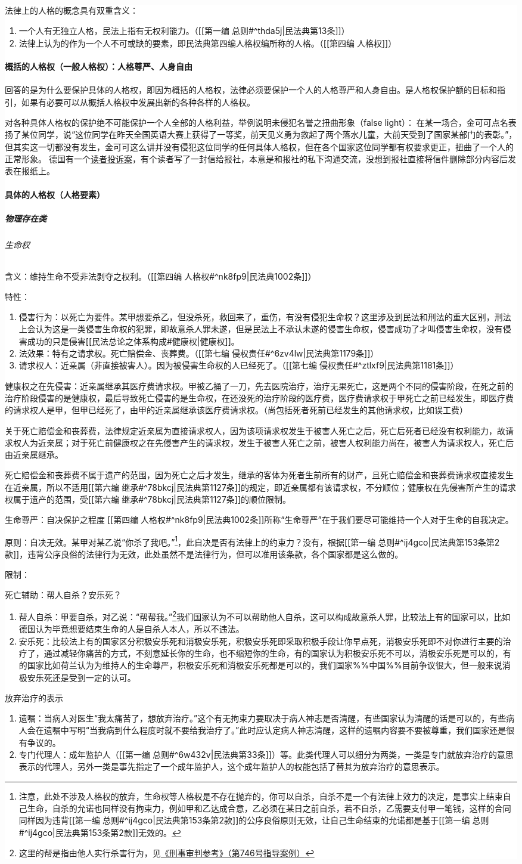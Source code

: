 法律上的人格的概念具有双重含义：
1. 一个人有无独立人格，民法上指有无权利能力。（[[第一编 总则#^thda5j|民法典第13条]]）
2. 法律上认为的作为一个人不可或缺的要素，即民法典第四编人格权编所称的人格。（[[第四编 人格权]]）

#### 概括的人格权（一般人格权）：人格尊严、人身自由

回答的是为什么要保护具体的人格权，即因为概括的人格权，法律必须要保护一个人的人格尊严和人身自由。是人格权保护额的目标和指引，如果有必要可以从概括人格权中发展出新的各种各样的人格权。

对各种具体人格权的保护绝不可能保护一个人全部的人格利益，举例说明未侵犯名誉之扭曲形象（false light）：
在某一场合，金可可点名表扬了某位同学，说“这位同学在昨天全国英语大赛上获得了一等奖，前天见义勇为救起了两个落水儿童，大前天受到了国家某部门的表彰。”，但其实这一切都没有发生，金可可这么讲并没有侵犯这位同学的任何具体人格权，但在各个国家这位同学都有权要求更正，扭曲了一个人的正常形象。
德国有一个[读者投诉案](https://www.doc88.com/p-1387100536430.html?r=1)，有个读者写了一封信给报社，本意是和报社的私下沟通交流，没想到报社直接将信件删除部分内容后发表在报纸上。

#### 具体的人格权（人格要素）

##### 物理存在类

###### 生命权
含义：维持生命不受非法剥夺之权利。（[[第四编 人格权#^nk8fp9|民法典1002条]]）

特性：
1. 侵害行为：以死亡为要件。某甲想要杀乙，但没杀死，救回来了，重伤，有没有侵犯生命权？这里涉及到民法和刑法的重大区别，刑法上会认为这是一类侵害生命权的犯罪，即故意杀人罪未遂，但是民法上不承认未遂的侵害生命权，侵害成功了才叫侵害生命权，没有侵害成功的只是侵害[[民法总论之体系构成#健康权|健康权]]。
2. 法效果：特有之请求权。死亡赔偿金、丧葬费。（[[第七编 侵权责任#^6zv4lw|民法典第1179条]]）
3. 请求权人：近亲属（非直接被害人）。因为被侵害生命权的人已经死了。（[[第七编 侵权责任#^ztlxf9|民法典第1181条]]）

健康权之在先侵害：近亲属继承其医疗费请求权。甲被乙捅了一刀，先去医院治疗，治疗无果死亡，这是两个不同的侵害阶段，在死之前的治疗阶段侵害的是健康权，最后导致死亡侵害的是生命权，在还没死的治疗阶段的医疗费，医疗费请求权于甲死亡之前已经发生，即医疗费的请求权人是甲，但甲已经死了，由甲的近亲属继承该医疗费请求权。（尚包括死者死前已经发生的其他请求权，比如误工费）

关于死亡赔偿金和丧葬费，法律规定近亲属为直接请求权人，因为该项请求权发生于被害人死亡之后，死亡后死者已经没有权利能力，故请求权人为近亲属；对于死亡前健康权之在先侵害产生的请求权，发生于被害人死亡之前，被害人权利能力尚在，被害人为请求权人，死亡后由近亲属继承。

死亡赔偿金和丧葬费不属于遗产的范围，因为死亡之后才发生，继承的客体为死者生前所有的财产，且死亡赔偿金和丧葬费请求权直接发生在近亲属，所以不适用[[第六编 继承#^78bkcj|民法典第1127条]]的规定，即近亲属都有该请求权，不分顺位；健康权在先侵害所产生的请求权属于遗产的范围，受[[第六编 继承#^78bkcj|民法典第1127条]]的顺位限制。

生命尊严：自决保护之程度
[[第四编 人格权#^nk8fp9|民法典1002条]]所称“生命尊严”在于我们要尽可能维持一个人对于生命的自我决定。

原则：自决无效。某甲对某乙说“你杀了我吧。”[^12]，此自决是否有法律上的约束力？没有，根据[[第一编 总则#^ij4gco|民法典第153条第2款]]，违背公序良俗的法律行为无效，此处虽然不是法律行为，但可以准用该条款，各个国家都是这么做的。

[^12]:注意，此处不涉及人格权的放弃，生命权等人格权是不存在抛弃的，你可以自杀，自杀不是一个有法律上效力的决定，是事实上结束自己生命，自杀的允诺也同样没有拘束力，例如甲和乙达成合意，乙必须在某日之前自杀，若不自杀，乙需要支付甲一笔钱，这样的合同同样因为违背[[第一编 总则#^ij4gco|民法典第153条第2款]]的公序良俗原则无效，让自己生命结束的允诺都是基于[[第一编 总则#^ij4gco|民法典第153条第2款]]无效的。

限制：

死亡辅助：帮人自杀？安乐死？
1. 帮人自杀：甲要自杀，对乙说：“帮帮我。”[^13]我们国家认为不可以帮助他人自杀，这可以构成故意杀人罪，比较法上有的国家可以，比如德国认为毕竟想要结束生命的人是自杀人本人，所以不违法。
2. 安乐死：比较法上有的国家区分积极安乐死和消极安乐死，积极安乐死即采取积极手段让你早点死，消极安乐死即不对你进行主要的治疗了，通过减轻你痛苦的方式，不刻意延长你的生命，也不缩短你的生命，有的国家认为积极安乐死不可以，消极安乐死是可以的，有的国家比如荷兰认为为维持人的生命尊严，积极安乐死和消极安乐死都是可以的，我们国家%%中国%%目前争议很大，但一般来说消极安乐死还是受到一定的认可。

[^13]:这里的帮是指由他人实行杀害行为，见[《刑事审判参考》（第746号指导案例）](http://blog.sina.com.cn/s/blog_9ab9fa4d0101iui3.html)

放弃治疗的表示
1. 遗嘱：当病人对医生“我太痛苦了，想放弃治疗。”这个有无拘束力要取决于病人神志是否清醒，有些国家认为清醒的话是可以的，有些病人会在遗嘱中写明“当我病到什么程度时就不要给我治疗了。”此时应认定病人神志清醒，这样的遗嘱内容要不要被尊重，我们国家还是很有争议的。
2. 专门代理人：成年监护人（[[第一编 总则#^6w432v|民法典第33条]]）等。此类代理人可以细分为两类，一类是专门就放弃治疗的意思表示的代理人，另外一类是事先指定了一个成年监护人，这个成年监护人的权能包括了替其为放弃治疗的意思表示。


[^4]: 有名合同除了民法典所规定的二十来种有名合同，还有单行法%%即特别民法%%规定的有名合同，比如中华人民共和国旅游法规定的旅游合同、劳动合同法规定的劳动合同。
[^2]: [[民法总论之体系构成#^8grjcl|承揽合同、建设工程合同]]、[[民法总论之体系构成#^na4d1n|运输合同]]、[[民法总论之体系构成#^6q1wwk|技术合同]]、[[民法总论之体系构成#^qzpeet|保管合同]]、[[民法总论之体系构成#^j9zw96|仓储合同]]都是委托别人做一件事情，但都不再叫作[[民法总论之体系构成#^ayr8gj|委托合同]]，此处的委托合同是排除上述事项的委托。
[^3]: 雇佣合同、委托合同都不以结果为要件，而以劳务的提供为重点。
[^5]: [[第一编 总则#^2i4wlr|民法典第157条]]是缔约过失责任的特别规定，特别在于仅适用于合同无效或被撤销或确定不发生效力后，[[第三编 合同#^1h3dpf|民法典第500条]]是缔约过失的一般规定。
[^6]: 若乙在不知情的情况下锦鲤丢失也是同理，不需赔偿，因为无过错。
[^7]: 特别注意，高铁是否适用[[第七编 侵权责任#^7koob5|1240条]]认定为无过错的高度危险责任，有争议，看是否能把高铁解释为高速轨道运输工具。
[^1]: 债法、物权法属于[[财产与企业#一、财产|财产]]法部门，财产法还包括特别民法中的知识产权法等。与之相应还有人身权法部门，又细分为人格权法、亲属法（又称身份法、婚姻家庭法），人格权没有直接财产内容，不能当做财产而受财产法部门规制，亲属法既有财产法的内容又有非财产的内容，继承法的发生发生依据是非财产的，主要是亲属，但是权利内容主要是指向财产的。
[^8]: 若法律规定此处房屋高度不得超过三层，那是相邻权范畴，若在法律规定之外又额外限制，为地役权。